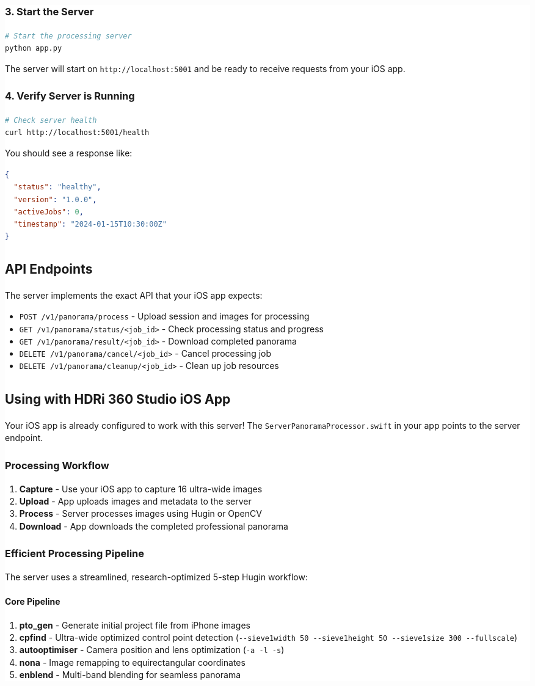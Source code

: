 ### 3. Start the Server

```bash
# Start the processing server
python app.py
```

The server will start on `http://localhost:5001` and be ready to receive requests from your iOS app.

### 4. Verify Server is Running

```bash
# Check server health
curl http://localhost:5001/health
```

You should see a response like:
```json
{
  "status": "healthy",
  "version": "1.0.0",
  "activeJobs": 0,
  "timestamp": "2024-01-15T10:30:00Z"
}
```

## API Endpoints

The server implements the exact API that your iOS app expects:

- `POST /v1/panorama/process` - Upload session and images for processing
- `GET /v1/panorama/status/<job_id>` - Check processing status and progress
- `GET /v1/panorama/result/<job_id>` - Download completed panorama
- `DELETE /v1/panorama/cancel/<job_id>` - Cancel processing job
- `DELETE /v1/panorama/cleanup/<job_id>` - Clean up job resources

## Using with HDRi 360 Studio iOS App

Your iOS app is already configured to work with this server! The `ServerPanoramaProcessor.swift` in your app points to the server endpoint.

### Processing Workflow

1. **Capture** - Use your iOS app to capture 16 ultra-wide images
2. **Upload** - App uploads images and metadata to the server
3. **Process** - Server processes images using Hugin or OpenCV
4. **Download** - App downloads the completed professional panorama

### Efficient Processing Pipeline

The server uses a streamlined, research-optimized 5-step Hugin workflow:

#### Core Pipeline
1. **pto_gen** - Generate initial project file from iPhone images
2. **cpfind** - Ultra-wide optimized control point detection (`--sieve1width 50 --sieve1height 50 --sieve1size 300 --fullscale`)
3. **autooptimiser** - Camera position and lens optimization (`-a -l -s`)
4. **nona** - Image remapping to equirectangular coordinates
5. **enblend** - Multi-band blending for seamless panorama
